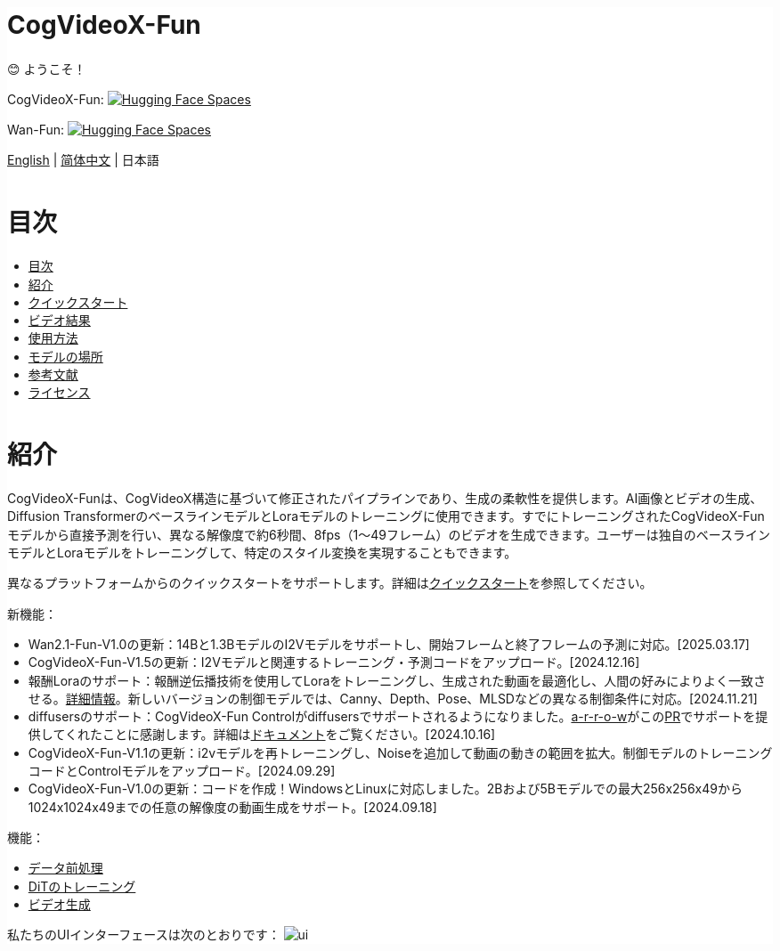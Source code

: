 # CogVideoX-Fun

😊 ようこそ！

CogVideoX-Fun:
[![Hugging Face Spaces](https://img.shields.io/badge/%F0%9F%A4%97%20Hugging%20Face-Spaces-yellow)](https://huggingface.co/spaces/alibaba-pai/CogVideoX-Fun-5b)

Wan-Fun:
[![Hugging Face Spaces](https://img.shields.io/badge/%F0%9F%A4%97%20Hugging%20Face-Spaces-yellow)](https://huggingface.co/spaces/alibaba-pai/Wan2.1-Fun-1.3B-InP)

[English](./README.md) | [简体中文](./README_zh-CN.md) | 日本語

# 目次
- [目次](#目次)
- [紹介](#紹介)
- [クイックスタート](#クイックスタート)
- [ビデオ結果](#ビデオ結果)
- [使用方法](#使用方法)
- [モデルの場所](#モデルの場所)
- [参考文献](#参考文献)
- [ライセンス](#ライセンス)

# 紹介
CogVideoX-Funは、CogVideoX構造に基づいて修正されたパイプラインであり、生成の柔軟性を提供します。AI画像とビデオの生成、Diffusion TransformerのベースラインモデルとLoraモデルのトレーニングに使用できます。すでにトレーニングされたCogVideoX-Funモデルから直接予測を行い、異なる解像度で約6秒間、8fps（1〜49フレーム）のビデオを生成できます。ユーザーは独自のベースラインモデルとLoraモデルをトレーニングして、特定のスタイル変換を実現することもできます。

異なるプラットフォームからのクイックスタートをサポートします。詳細は[クイックスタート](#クイックスタート)を参照してください。

新機能：
- Wan2.1-Fun-V1.0の更新：14Bと1.3BモデルのI2Vモデルをサポートし、開始フレームと終了フレームの予測に対応。[2025.03.17]
- CogVideoX-Fun-V1.5の更新：I2Vモデルと関連するトレーニング・予測コードをアップロード。[2024.12.16]
- 報酬Loraのサポート：報酬逆伝播技術を使用してLoraをトレーニングし、生成された動画を最適化し、人間の好みによりよく一致させる。[詳細情報](scripts/README_TRAIN_REWARD.md)。新しいバージョンの制御モデルでは、Canny、Depth、Pose、MLSDなどの異なる制御条件に対応。[2024.11.21]
- diffusersのサポート：CogVideoX-Fun Controlがdiffusersでサポートされるようになりました。[a-r-r-o-w](https://github.com/a-r-r-o-w)がこの[PR](https://github.com/huggingface/diffusers/pull/9671)でサポートを提供してくれたことに感謝します。詳細は[ドキュメント](https://huggingface.co/docs/diffusers/main/en/api/pipelines/cogvideox)をご覧ください。[2024.10.16]
- CogVideoX-Fun-V1.1の更新：i2vモデルを再トレーニングし、Noiseを追加して動画の動きの範囲を拡大。制御モデルのトレーニングコードとControlモデルをアップロード。[2024.09.29]
- CogVideoX-Fun-V1.0の更新：コードを作成！WindowsとLinuxに対応しました。2Bおよび5Bモデルでの最大256x256x49から1024x1024x49までの任意の解像度の動画生成をサポート。[2024.09.18]

機能：
- [データ前処理](#data-preprocess)
- [DiTのトレーニング](#dit-train)
- [ビデオ生成](#video-gen)

私たちのUIインターフェースは次のとおりです：
![ui](https://pai-aigc-photog.oss-cn-hangzhou.aliyuncs.com/cogvideox_fun/asset/v1/ui.jpg)
